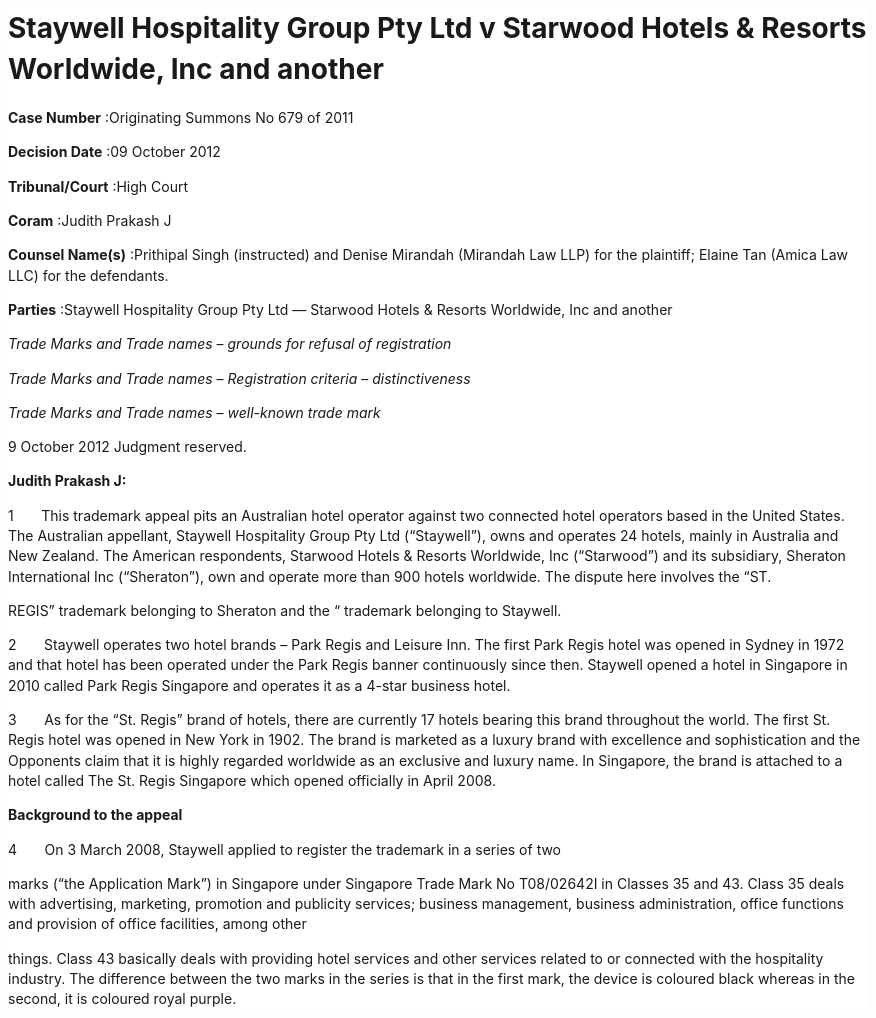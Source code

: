 # Staywell Hospitality Group Pty Ltd v Starwood Hotels & Resorts Worldwide, Inc and another 



**Case Number** :Originating Summons No 679 of 2011 

**Decision Date** :09 October 2012 

**Tribunal/Court** :High Court 

**Coram** :Judith Prakash J 

**Counsel Name(s)** :Prithipal Singh (instructed) and Denise Mirandah (Mirandah Law LLP) for the plaintiff; Elaine Tan (Amica Law LLC) for the defendants. 

**Parties** :Staywell Hospitality Group Pty Ltd — Starwood Hotels & Resorts Worldwide, Inc and another 

_Trade Marks and Trade names_ – _grounds for refusal of registration_ 

_Trade Marks and Trade names_ – _Registration criteria_ – _distinctiveness_ 

_Trade Marks and Trade names_ – _well-known trade mark_ 

9 October 2012 Judgment reserved. 

**Judith Prakash J:** 

1       This trademark appeal pits an Australian hotel operator against two connected hotel operators based in the United States. The Australian appellant, Staywell Hospitality Group Pty Ltd (“Staywell”), owns and operates 24 hotels, mainly in Australia and New Zealand. The American respondents, Starwood Hotels & Resorts Worldwide, Inc (“Starwood”) and its subsidiary, Sheraton International Inc (“Sheraton”), own and operate more than 900 hotels worldwide. The dispute here involves the “ST. 

REGIS” trademark belonging to Sheraton and the “ trademark belonging to Staywell. 

2       Staywell operates two hotel brands – Park Regis and Leisure Inn. The first Park Regis hotel was opened in Sydney in 1972 and that hotel has been operated under the Park Regis banner continuously since then. Staywell opened a hotel in Singapore in 2010 called Park Regis Singapore and operates it as a 4-star business hotel. 

3       As for the “St. Regis” brand of hotels, there are currently 17 hotels bearing this brand throughout the world. The first St. Regis hotel was opened in New York in 1902. The brand is marketed as a luxury brand with excellence and sophistication and the Opponents claim that it is highly regarded worldwide as an exclusive and luxury name. In Singapore, the brand is attached to a hotel called The St. Regis Singapore which opened officially in April 2008. 

**Background to the appeal** 

4       On 3 March 2008, Staywell applied to register the trademark in a series of two 

marks (“the Application Mark”) in Singapore under Singapore Trade Mark No T08/02642I in Classes 35 and 43. Class 35 deals with advertising, marketing, promotion and publicity services; business management, business administration, office functions and provision of office facilities, among other 


things. Class 43 basically deals with providing hotel services and other services related to or connected with the hospitality industry. The difference between the two marks in the series is that in the first mark, the device is coloured black whereas in the second, it is coloured royal purple. 
